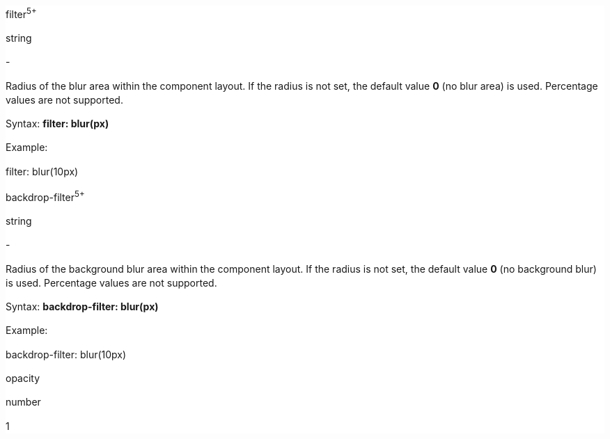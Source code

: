 <tr id="row82361948145612"><td class="cellrowborder" valign="top" width="27.04270427042704%" headers="mcps1.1.5.1.1 "><p id="p1823644815567"><a name="p1823644815567"></a><a name="p1823644815567"></a>filter<sup id="sup1229754054112"><a name="sup1229754054112"></a><a name="sup1229754054112"></a>5+</sup></p>
</td>
<td class="cellrowborder" valign="top" width="20.402040204020402%" headers="mcps1.1.5.1.2 "><p id="p92361748195619"><a name="p92361748195619"></a><a name="p92361748195619"></a>string</p>
</td>
<td class="cellrowborder" valign="top" width="11.601160116011602%" headers="mcps1.1.5.1.3 "><p id="p92369486566"><a name="p92369486566"></a><a name="p92369486566"></a>-</p>
</td>
<td class="cellrowborder" valign="top" width="40.954095409540955%" headers="mcps1.1.5.1.4 "><p id="p18913655131410"><a name="p18913655131410"></a><a name="p18913655131410"></a>Radius of the blur area within the component layout. If the radius is not set, the default value <strong id="b13575134219519"><a name="b13575134219519"></a><a name="b13575134219519"></a>0</strong> (no blur area) is used. Percentage values are not supported.</p>
<p id="p52361548125619"><a name="p52361548125619"></a><a name="p52361548125619"></a>Syntax: <strong id="b15182122117599"><a name="b15182122117599"></a><a name="b15182122117599"></a>filter: blur(px)</strong></p>
<p id="p15591725115713"><a name="p15591725115713"></a><a name="p15591725115713"></a>Example:</p>
<p id="p192108318564"><a name="p192108318564"></a><a name="p192108318564"></a>filter: blur(10px)</p>
</td>
</tr>
<tr id="row673615525313"><td class="cellrowborder" valign="top" width="27.04270427042704%" headers="mcps1.1.5.1.1 "><p id="p1973618528317"><a name="p1973618528317"></a><a name="p1973618528317"></a>backdrop-filter<sup id="sup1384544716411"><a name="sup1384544716411"></a><a name="sup1384544716411"></a>5+</sup></p>
</td>
<td class="cellrowborder" valign="top" width="20.402040204020402%" headers="mcps1.1.5.1.2 "><p id="p1473620522315"><a name="p1473620522315"></a><a name="p1473620522315"></a>string</p>
</td>
<td class="cellrowborder" valign="top" width="11.601160116011602%" headers="mcps1.1.5.1.3 "><p id="p873645220314"><a name="p873645220314"></a><a name="p873645220314"></a>-</p>
</td>
<td class="cellrowborder" valign="top" width="40.954095409540955%" headers="mcps1.1.5.1.4 "><p id="p31725155158"><a name="p31725155158"></a><a name="p31725155158"></a>Radius of the background blur area within the component layout. If the radius is not set, the default value <strong id="b1321710397598"><a name="b1321710397598"></a><a name="b1321710397598"></a>0</strong> (no background blur) is used. Percentage values are not supported.</p>
<p id="p208828572419"><a name="p208828572419"></a><a name="p208828572419"></a>Syntax: <strong id="b1399414367598"><a name="b1399414367598"></a><a name="b1399414367598"></a>backdrop-filter: blur(px)</strong></p>
<p id="p17592112545711"><a name="p17592112545711"></a><a name="p17592112545711"></a>Example:</p>
<p id="p13989132119565"><a name="p13989132119565"></a><a name="p13989132119565"></a>backdrop-filter: blur(10px)</p>
</td>
</tr>
<tr id="rebe2f395a6c34b04be864a46ba6b10ae"><td class="cellrowborder" valign="top" width="27.04270427042704%" headers="mcps1.1.5.1.1 "><p id="p134581712103910"><a name="p134581712103910"></a><a name="p134581712103910"></a>opacity</p>
</td>
<td class="cellrowborder" valign="top" width="20.402040204020402%" headers="mcps1.1.5.1.2 "><p id="a45185999ae584676af4c36467c2ade8b"><a name="a45185999ae584676af4c36467c2ade8b"></a><a name="a45185999ae584676af4c36467c2ade8b"></a>number</p>
</td>
<td class="cellrowborder" valign="top" width="11.601160116011602%" headers="mcps1.1.5.1.3 "><p id="a09ff20dda8e44794bca18c84f413d972"><a name="a09ff20dda8e44794bca18c84f413d972"></a><a name="a09ff20dda8e44794bca18c84f413d972"></a>1</p>
</td>